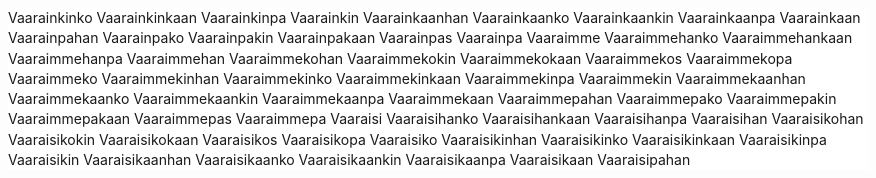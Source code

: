 Vaarainkinko
Vaarainkinkaan
Vaarainkinpa
Vaarainkin
Vaarainkaanhan
Vaarainkaanko
Vaarainkaankin
Vaarainkaanpa
Vaarainkaan
Vaarainpahan
Vaarainpako
Vaarainpakin
Vaarainpakaan
Vaarainpas
Vaarainpa
Vaaraimme
Vaaraimmehanko
Vaaraimmehankaan
Vaaraimmehanpa
Vaaraimmehan
Vaaraimmekohan
Vaaraimmekokin
Vaaraimmekokaan
Vaaraimmekos
Vaaraimmekopa
Vaaraimmeko
Vaaraimmekinhan
Vaaraimmekinko
Vaaraimmekinkaan
Vaaraimmekinpa
Vaaraimmekin
Vaaraimmekaanhan
Vaaraimmekaanko
Vaaraimmekaankin
Vaaraimmekaanpa
Vaaraimmekaan
Vaaraimmepahan
Vaaraimmepako
Vaaraimmepakin
Vaaraimmepakaan
Vaaraimmepas
Vaaraimmepa
Vaaraisi
Vaaraisihanko
Vaaraisihankaan
Vaaraisihanpa
Vaaraisihan
Vaaraisikohan
Vaaraisikokin
Vaaraisikokaan
Vaaraisikos
Vaaraisikopa
Vaaraisiko
Vaaraisikinhan
Vaaraisikinko
Vaaraisikinkaan
Vaaraisikinpa
Vaaraisikin
Vaaraisikaanhan
Vaaraisikaanko
Vaaraisikaankin
Vaaraisikaanpa
Vaaraisikaan
Vaaraisipahan
